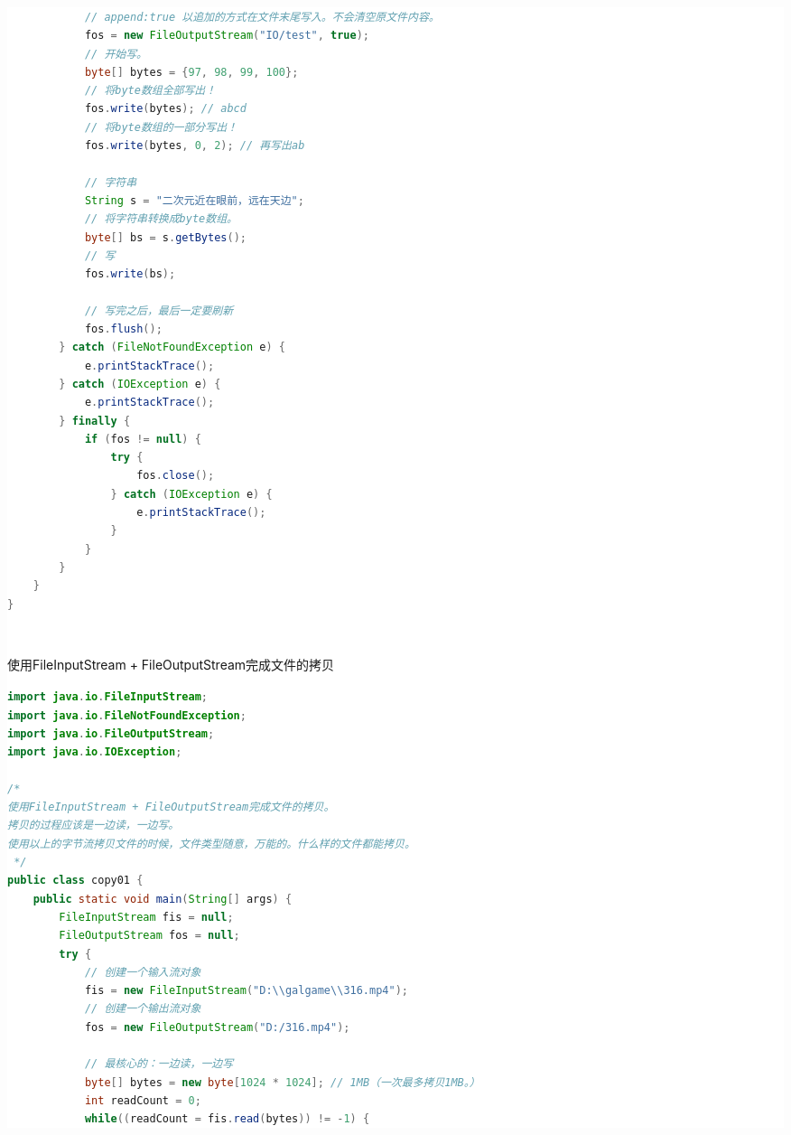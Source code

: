 ```java
            // append:true 以追加的方式在文件末尾写入。不会清空原文件内容。
            fos = new FileOutputStream("IO/test", true);
            // 开始写。
            byte[] bytes = {97, 98, 99, 100};
            // 将byte数组全部写出！
            fos.write(bytes); // abcd
            // 将byte数组的一部分写出！
            fos.write(bytes, 0, 2); // 再写出ab

            // 字符串
            String s = "二次元近在眼前，远在天边";
            // 将字符串转换成byte数组。
            byte[] bs = s.getBytes();
            // 写
            fos.write(bs);

            // 写完之后，最后一定要刷新
            fos.flush();
        } catch (FileNotFoundException e) {
            e.printStackTrace();
        } catch (IOException e) {
            e.printStackTrace();
        } finally {
            if (fos != null) {
                try {
                    fos.close();
                } catch (IOException e) {
                    e.printStackTrace();
                }
            }
        }
    }
}
```

​        

使用FileInputStream + FileOutputStream完成文件的拷贝

```java
import java.io.FileInputStream;
import java.io.FileNotFoundException;
import java.io.FileOutputStream;
import java.io.IOException;

/*
使用FileInputStream + FileOutputStream完成文件的拷贝。
拷贝的过程应该是一边读，一边写。
使用以上的字节流拷贝文件的时候，文件类型随意，万能的。什么样的文件都能拷贝。
 */
public class copy01 {
    public static void main(String[] args) {
        FileInputStream fis = null;
        FileOutputStream fos = null;
        try {
            // 创建一个输入流对象
            fis = new FileInputStream("D:\\galgame\\316.mp4");
            // 创建一个输出流对象
            fos = new FileOutputStream("D:/316.mp4");

            // 最核心的：一边读，一边写
            byte[] bytes = new byte[1024 * 1024]; // 1MB（一次最多拷贝1MB。）
            int readCount = 0;
            while((readCount = fis.read(bytes)) != -1) {
```